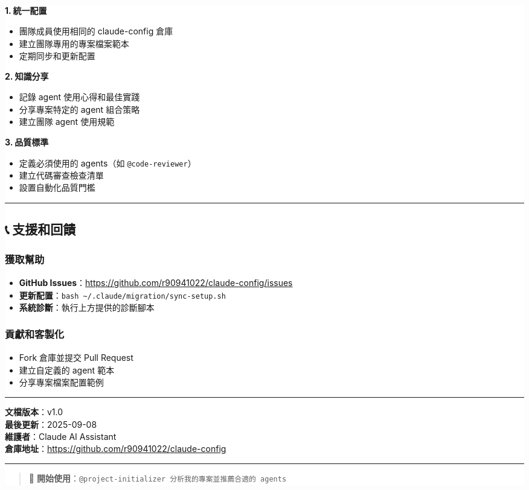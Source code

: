 **1. 統一配置**
- 團隊成員使用相同的 claude-config 倉庫
- 建立團隊專用的專案檔案範本
- 定期同步和更新配置

**2. 知識分享**
- 記錄 agent 使用心得和最佳實踐
- 分享專案特定的 agent 組合策略
- 建立團隊 agent 使用規範

**3. 品質標準**
- 定義必須使用的 agents（如 `@code-reviewer`）
- 建立代碼審查檢查清單
- 設置自動化品質門檻

---

## 📞 支援和回饋

### 獲取幫助
- **GitHub Issues**：https://github.com/r90941022/claude-config/issues
- **更新配置**：`bash ~/.claude/migration/sync-setup.sh`
- **系統診斷**：執行上方提供的診斷腳本

### 貢獻和客製化
- Fork 倉庫並提交 Pull Request
- 建立自定義的 agent 範本
- 分享專案檔案配置範例

---

**文檔版本**：v1.0  
**最後更新**：2025-09-08  
**維護者**：Claude AI Assistant  
**倉庫地址**：https://github.com/r90941022/claude-config

---

> 🚀 **開始使用**：`@project-initializer 分析我的專案並推薦合適的 agents`